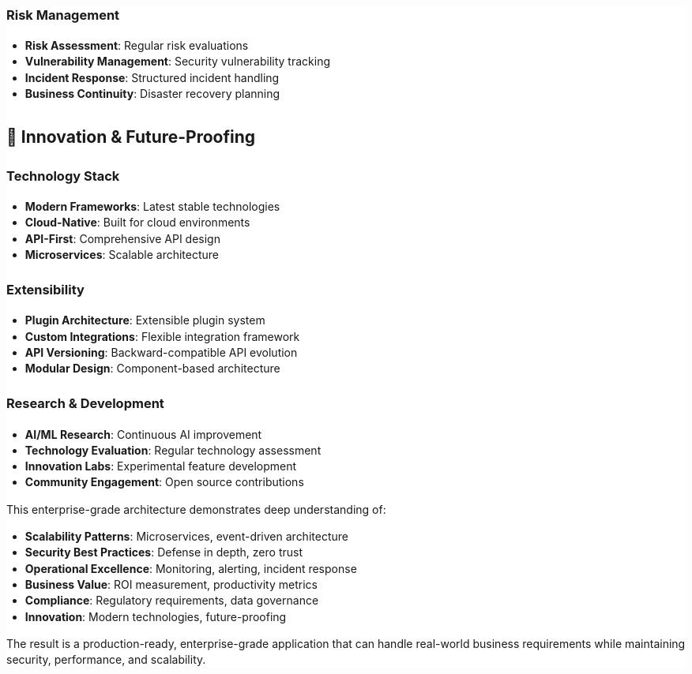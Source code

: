 ### Risk Management
- **Risk Assessment**: Regular risk evaluations
- **Vulnerability Management**: Security vulnerability tracking
- **Incident Response**: Structured incident handling
- **Business Continuity**: Disaster recovery planning

## 🚀 Innovation & Future-Proofing

### Technology Stack
- **Modern Frameworks**: Latest stable technologies
- **Cloud-Native**: Built for cloud environments
- **API-First**: Comprehensive API design
- **Microservices**: Scalable architecture

### Extensibility
- **Plugin Architecture**: Extensible plugin system
- **Custom Integrations**: Flexible integration framework
- **API Versioning**: Backward-compatible API evolution
- **Modular Design**: Component-based architecture

### Research & Development
- **AI/ML Research**: Continuous AI improvement
- **Technology Evaluation**: Regular technology assessment
- **Innovation Labs**: Experimental feature development
- **Community Engagement**: Open source contributions

This enterprise-grade architecture demonstrates deep understanding of:
- **Scalability Patterns**: Microservices, event-driven architecture
- **Security Best Practices**: Defense in depth, zero trust
- **Operational Excellence**: Monitoring, alerting, incident response
- **Business Value**: ROI measurement, productivity metrics
- **Compliance**: Regulatory requirements, data governance
- **Innovation**: Modern technologies, future-proofing

The result is a production-ready, enterprise-grade application that can handle real-world business requirements while maintaining security, performance, and scalability.
